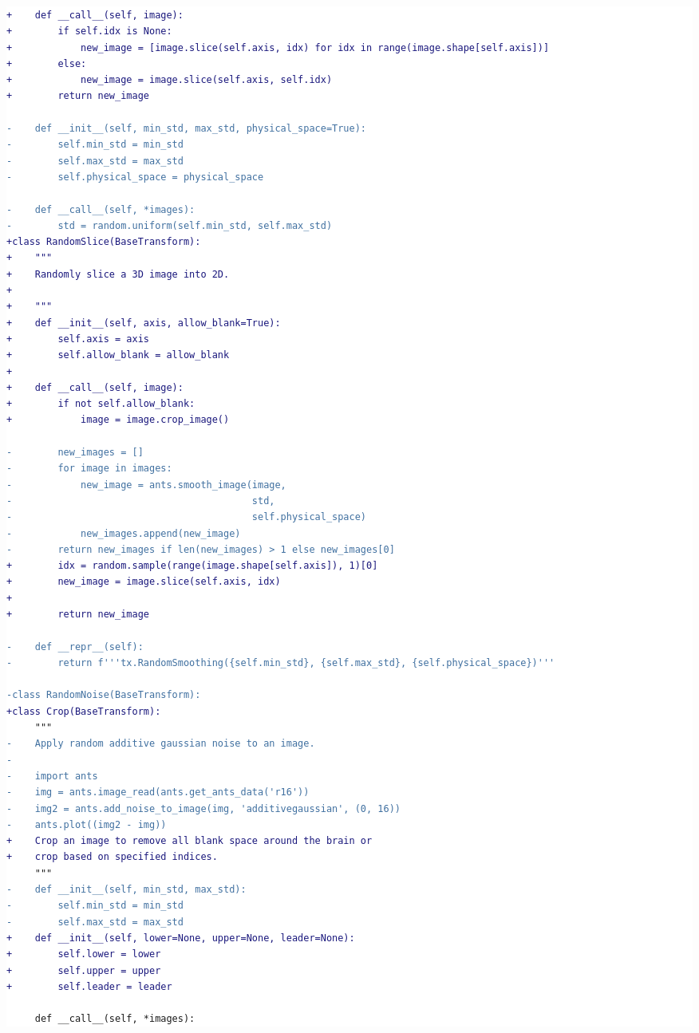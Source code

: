 ```diff
+    def __call__(self, image):
+        if self.idx is None:
+            new_image = [image.slice(self.axis, idx) for idx in range(image.shape[self.axis])]
+        else:
+            new_image = image.slice(self.axis, self.idx)
+        return new_image
 
-    def __init__(self, min_std, max_std, physical_space=True):
-        self.min_std = min_std
-        self.max_std = max_std
-        self.physical_space = physical_space
 
-    def __call__(self, *images):
-        std = random.uniform(self.min_std, self.max_std)
+class RandomSlice(BaseTransform):
+    """
+    Randomly slice a 3D image into 2D. 
+    
+    """
+    def __init__(self, axis, allow_blank=True):
+        self.axis = axis
+        self.allow_blank = allow_blank
+    
+    def __call__(self, image):
+        if not self.allow_blank:
+            image = image.crop_image()
         
-        new_images = []
-        for image in images:
-            new_image = ants.smooth_image(image, 
-                                          std,
-                                          self.physical_space)
-            new_images.append(new_image)
-        return new_images if len(new_images) > 1 else new_images[0]
+        idx = random.sample(range(image.shape[self.axis]), 1)[0]
+        new_image = image.slice(self.axis, idx)
+        
+        return new_image
 
-    def __repr__(self):
-        return f'''tx.RandomSmoothing({self.min_std}, {self.max_std}, {self.physical_space})'''
 
-class RandomNoise(BaseTransform):
+class Crop(BaseTransform):
     """
-    Apply random additive gaussian noise to an image.
-    
-    import ants
-    img = ants.image_read(ants.get_ants_data('r16'))
-    img2 = ants.add_noise_to_image(img, 'additivegaussian', (0, 16))
-    ants.plot((img2 - img))
+    Crop an image to remove all blank space around the brain or
+    crop based on specified indices.
     """
-    def __init__(self, min_std, max_std):
-        self.min_std = min_std
-        self.max_std = max_std
+    def __init__(self, lower=None, upper=None, leader=None):
+        self.lower = lower
+        self.upper = upper
+        self.leader = leader
     
     def __call__(self, *images):
```